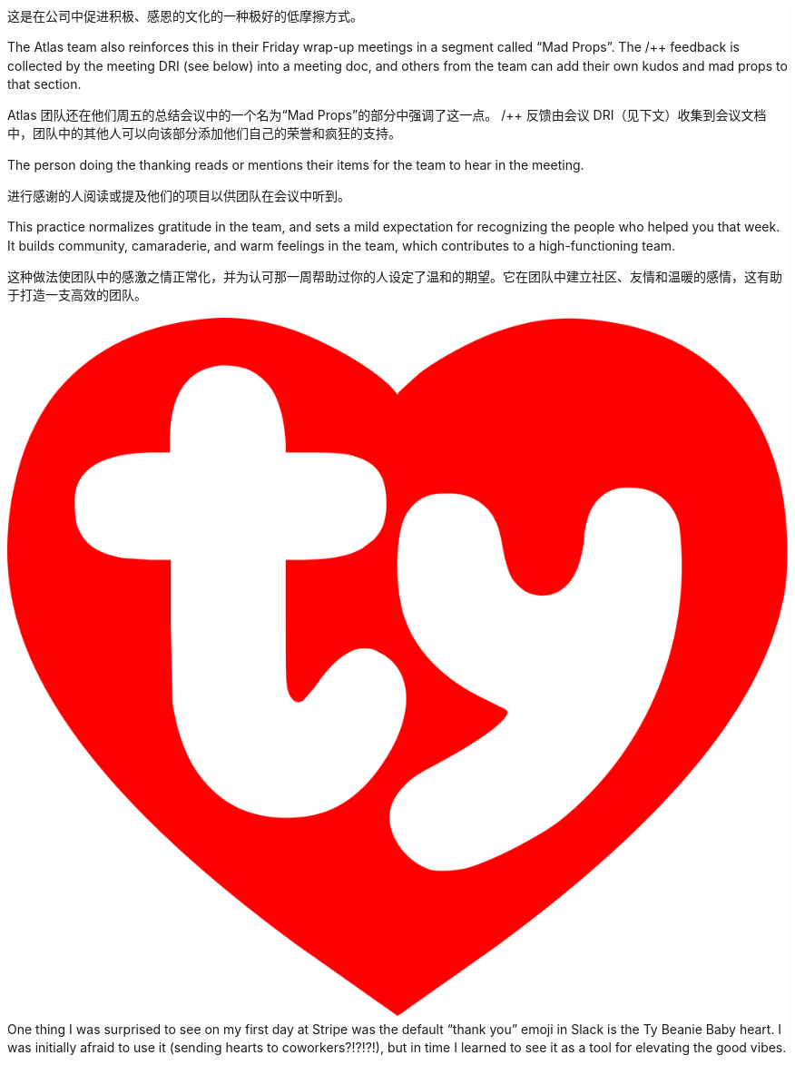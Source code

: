 这是在公司中促进积极、感恩的文化的一种极好的低摩擦方式。

The Atlas team also reinforces this in their Friday wrap-up meetings in a segment called “Mad Props”. The /++ feedback is collected by the meeting DRI (see below) into a meeting doc, and others from the team can add their own kudos and mad props to that section.  

Atlas 团队还在他们周五的总结会议中的一个名为“Mad Props”的部分中强调了这一点。 /++ 反馈由会议 DRI（见下文）收集到会议文档中，团队中的其他人可以向该部分添加他们自己的荣誉和疯狂的支持。  

The person doing the thanking reads or mentions their items for the team to hear in the meeting.  

进行感谢的人阅读或提及他们的项目以供团队在会议中听到。

This practice normalizes gratitude in the team, and sets a mild expectation for recognizing the people who helped you that week. It builds community, camaraderie, and warm feelings in the team, which contributes to a high-functioning team.  

这种做法使团队中的感激之情正常化，并为认可那一周帮助过你的人设定了温和的期望。它在团队中建立社区、友情和温暖的感情，这有助于打造一支高效的团队。

![](Ty_Logo.svg) One thing I was surprised to see on my first day at Stripe was the default “thank you” emoji in Slack is the Ty Beanie Baby heart. I was initially afraid to use it (sending hearts to coworkers?!?!?!), but in time I learned to see it as a tool for elevating the good vibes.  
